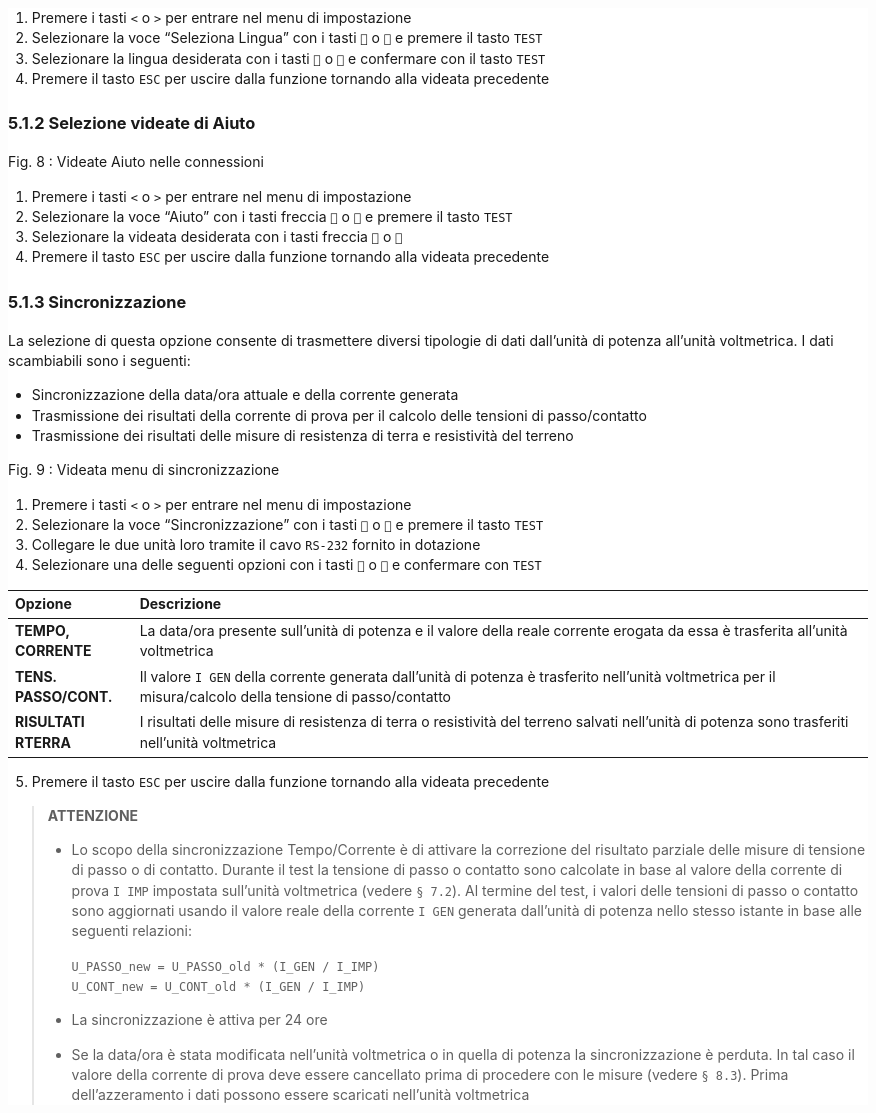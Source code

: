 1.  Premere i tasti `<` o `>` per entrare nel menu di impostazione
2.  Selezionare la voce “Seleziona Lingua” con i tasti `` o `` e premere il tasto `TEST`
3.  Selezionare la lingua desiderata con i tasti `` o `` e confermare con il tasto `TEST`
4.  Premere il tasto `ESC` per uscire dalla funzione tornando alla videata precedente

### 5.1.2 Selezione videate di Aiuto

Fig. 8 : Videate Aiuto nelle connessioni

1.  Premere i tasti `<` o `>` per entrare nel menu di impostazione
2.  Selezionare la voce “Aiuto” con i tasti freccia `` o `` e premere il tasto `TEST`
3.  Selezionare la videata desiderata con i tasti freccia `` o ``
4.  Premere il tasto `ESC` per uscire dalla funzione tornando alla videata precedente

### 5.1.3 Sincronizzazione

La selezione di questa opzione consente di trasmettere diversi tipologie di dati dall’unità di potenza all’unità voltmetrica. I dati scambiabili sono i seguenti:

*   Sincronizzazione della data/ora attuale e della corrente generata
*   Trasmissione dei risultati della corrente di prova per il calcolo delle tensioni di passo/contatto
*   Trasmissione dei risultati delle misure di resistenza di terra e resistività del terreno

Fig. 9 : Videata menu di sincronizzazione

1.  Premere i tasti `<` o `>` per entrare nel menu di impostazione
2.  Selezionare la voce “Sincronizzazione” con i tasti `` o `` e premere il tasto `TEST`
3.  Collegare le due unità loro tramite il cavo `RS-232` fornito in dotazione
4.  Selezionare una delle seguenti opzioni con i tasti `` o `` e confermare con `TEST`

| Opzione           | Descrizione                                                                                                                                                                                                                                                                                       |
| :---------------- | :------------------------------------------------------------------------------------------------------------------------------------------------------------------------------------------------------------------------------------------------------------------------------------------------ |
| **TEMPO, CORRENTE** | La data/ora presente sull’unità di potenza e il valore della reale corrente erogata da essa è trasferita all’unità voltmetrica                                                                                                                                                                        |
| **TENS. PASSO/CONT.** | Il valore `I GEN` della corrente generata dall’unità di potenza è trasferito nell’unità voltmetrica per il misura/calcolo della tensione di passo/contatto                                                                                                                                                |
| **RISULTATI RTERRA** | I risultati delle misure di resistenza di terra o resistività del terreno salvati nell’unità di potenza sono trasferiti nell’unità voltmetrica                                                                                                                                                            |

5.  Premere il tasto `ESC` per uscire dalla funzione tornando alla videata precedente

> **ATTENZIONE**
> *   Lo scopo della sincronizzazione Tempo/Corrente è di attivare la correzione del risultato parziale delle misure di tensione di passo o di contatto. Durante il test la tensione di passo o contatto sono calcolate in base al valore della corrente di prova `I IMP` impostata sull’unità voltmetrica (vedere `§ 7.2`). Al termine del test, i valori delle tensioni di passo o contatto sono aggiornati usando il valore reale della corrente `I GEN` generata dall’unità di potenza nello stesso istante in base alle seguenti relazioni:
>
>     ```
>     U_PASSO_new = U_PASSO_old * (I_GEN / I_IMP)
>     U_CONT_new = U_CONT_old * (I_GEN / I_IMP)
>     ```
> *   La sincronizzazione è attiva per 24 ore
> *   Se la data/ora è stata modificata nell’unità voltmetrica o in quella di potenza la sincronizzazione è perduta. In tal caso il valore della corrente di prova deve essere cancellato prima di procedere con le misure (vedere `§ 8.3`). Prima dell’azzeramento i dati possono essere scaricati nell’unità voltmetrica
